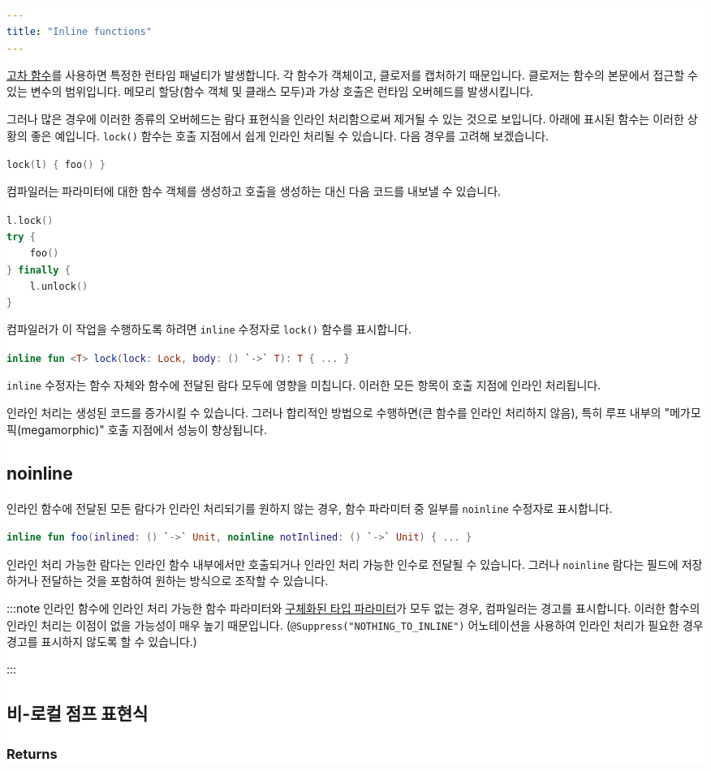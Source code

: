 ```yaml
---
title: "Inline functions"
---
```

[고차 함수](lambdas)를 사용하면 특정한 런타임 패널티가 발생합니다. 각 함수가 객체이고, 클로저를 캡처하기 때문입니다. 클로저는 함수의 본문에서 접근할 수 있는 변수의 범위입니다. 메모리 할당(함수 객체 및 클래스 모두)과 가상 호출은 런타임 오버헤드를 발생시킵니다.

그러나 많은 경우에 이러한 종류의 오버헤드는 람다 표현식을 인라인 처리함으로써 제거될 수 있는 것으로 보입니다. 아래에 표시된 함수는 이러한 상황의 좋은 예입니다. `lock()` 함수는 호출 지점에서 쉽게 인라인 처리될 수 있습니다. 다음 경우를 고려해 보겠습니다.

```kotlin
lock(l) { foo() }
```

컴파일러는 파라미터에 대한 함수 객체를 생성하고 호출을 생성하는 대신 다음 코드를 내보낼 수 있습니다.

```kotlin
l.lock()
try {
    foo()
} finally {
    l.unlock()
}
```

컴파일러가 이 작업을 수행하도록 하려면 `inline` 수정자로 `lock()` 함수를 표시합니다.

```kotlin
inline fun <T> lock(lock: Lock, body: () `->` T): T { ... }
```

`inline` 수정자는 함수 자체와 함수에 전달된 람다 모두에 영향을 미칩니다. 이러한 모든 항목이 호출 지점에 인라인 처리됩니다.

인라인 처리는 생성된 코드를 증가시킬 수 있습니다. 그러나 합리적인 방법으로 수행하면(큰 함수를 인라인 처리하지 않음), 특히 루프 내부의 "메가모픽(megamorphic)" 호출 지점에서 성능이 향상됩니다.

## noinline

인라인 함수에 전달된 모든 람다가 인라인 처리되기를 원하지 않는 경우, 함수 파라미터 중 일부를 `noinline` 수정자로 표시합니다.

```kotlin
inline fun foo(inlined: () `->` Unit, noinline notInlined: () `->` Unit) { ... }
```

인라인 처리 가능한 람다는 인라인 함수 내부에서만 호출되거나 인라인 처리 가능한 인수로 전달될 수 있습니다. 그러나 `noinline` 람다는 필드에 저장하거나 전달하는 것을 포함하여 원하는 방식으로 조작할 수 있습니다.

:::note
인라인 함수에 인라인 처리 가능한 함수 파라미터와 [구체화된 타입 파라미터](#reified-type-parameters)가 모두 없는 경우, 컴파일러는 경고를 표시합니다. 이러한 함수의 인라인 처리는 이점이 없을 가능성이 매우 높기 때문입니다. (`@Suppress("NOTHING_TO_INLINE")` 어노테이션을 사용하여 인라인 처리가 필요한 경우 경고를 표시하지 않도록 할 수 있습니다.)

:::

## 비-로컬 점프 표현식

### Returns
